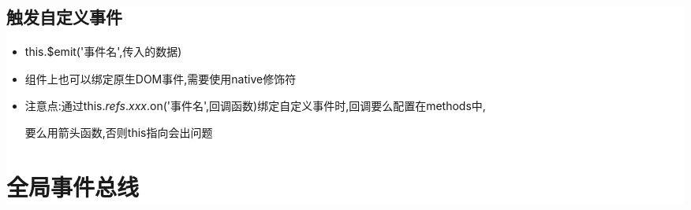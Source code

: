 ## 触发自定义事件

- this.$emit('事件名',传入的数据)

- 组件上也可以绑定原生DOM事件,需要使用native修饰符

- 注意点:通过this.$refs.xxx.$on('事件名',回调函数)绑定自定义事件时,回调要么配置在methods中,

  要么用箭头函数,否则this指向会出问题



# 全局事件总线

